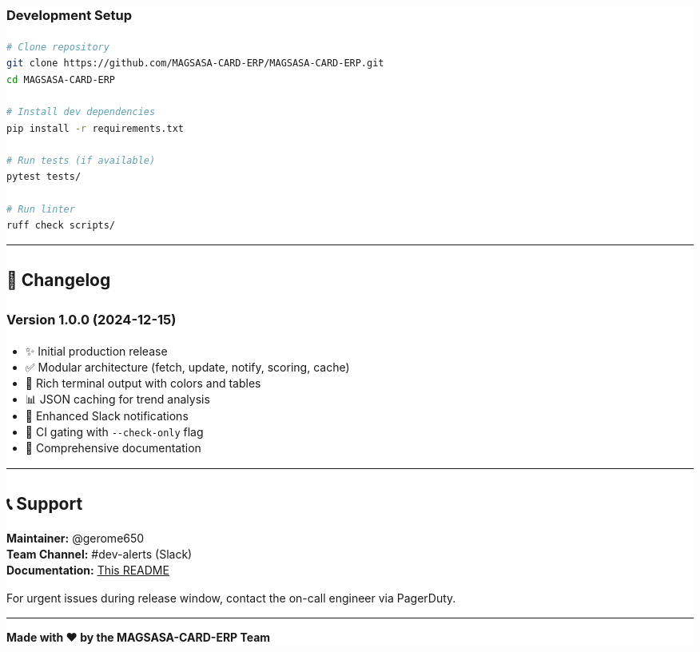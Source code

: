 ### Development Setup

```bash
# Clone repository
git clone https://github.com/MAGSASA-CARD-ERP/MAGSASA-CARD-ERP.git
cd MAGSASA-CARD-ERP

# Install dev dependencies
pip install -r requirements.txt

# Run tests (if available)
pytest tests/

# Run linter
ruff check scripts/
```

---

## 📝 Changelog

### Version 1.0.0 (2024-12-15)
- ✨ Initial production release
- ✅ Modular architecture (fetch, update, notify, scoring, cache)
- 🎨 Rich terminal output with colors and tables
- 📊 JSON caching for trend analysis
- 🔔 Enhanced Slack notifications
- 🚪 CI gating with `--check-only` flag
- 📖 Comprehensive documentation

---

## 📞 Support

**Maintainer:** @gerome650  
**Team Channel:** #dev-alerts (Slack)  
**Documentation:** [This README](./README_RELEASE_UPDATER.md)

For urgent issues during release window, contact the on-call engineer via PagerDuty.

---

**Made with ❤️ by the MAGSASA-CARD-ERP Team**

